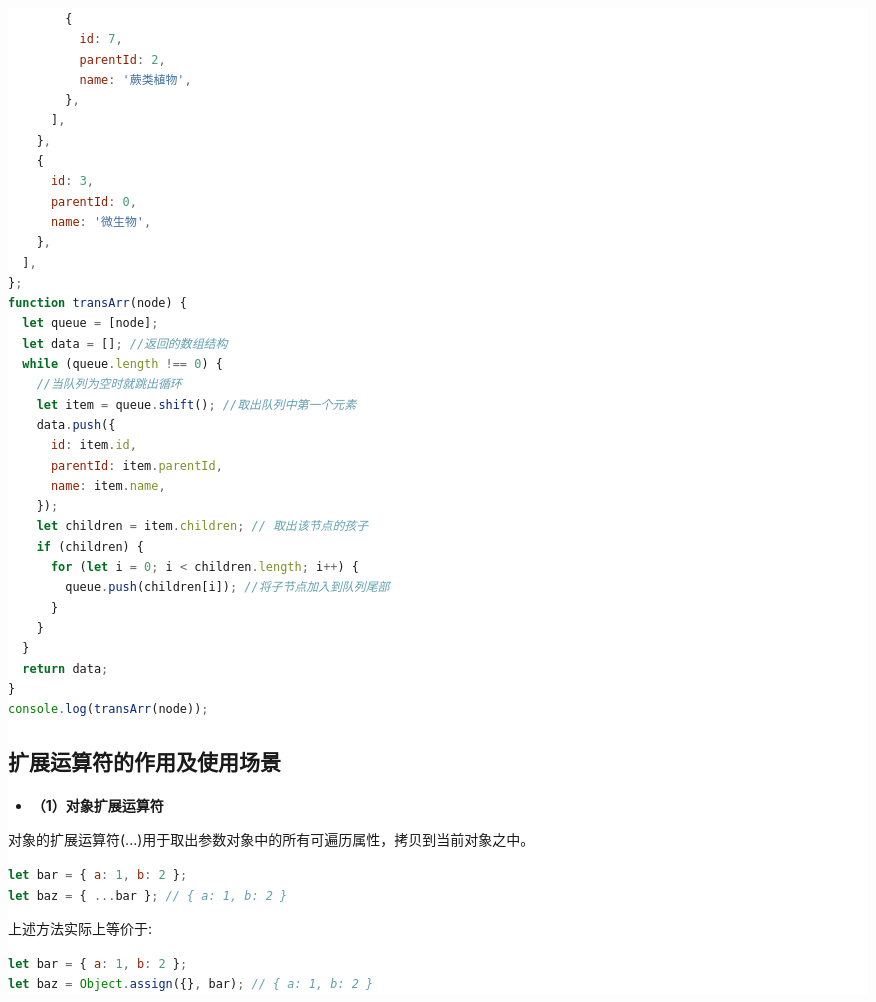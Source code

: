 ```js
        {
          id: 7,
          parentId: 2,
          name: '蕨类植物',
        },
      ],
    },
    {
      id: 3,
      parentId: 0,
      name: '微生物',
    },
  ],
};
function transArr(node) {
  let queue = [node];
  let data = []; //返回的数组结构
  while (queue.length !== 0) {
    //当队列为空时就跳出循环
    let item = queue.shift(); //取出队列中第一个元素
    data.push({
      id: item.id,
      parentId: item.parentId,
      name: item.name,
    });
    let children = item.children; // 取出该节点的孩子
    if (children) {
      for (let i = 0; i < children.length; i++) {
        queue.push(children[i]); //将子节点加入到队列尾部
      }
    }
  }
  return data;
}
console.log(transArr(node));
```

## 扩展运算符的作用及使用场景

- **（1）对象扩展运算符**

对象的扩展运算符(...)用于取出参数对象中的所有可遍历属性，拷贝到当前对象之中。

```js
let bar = { a: 1, b: 2 };
let baz = { ...bar }; // { a: 1, b: 2 }
```

上述方法实际上等价于:

```js
let bar = { a: 1, b: 2 };
let baz = Object.assign({}, bar); // { a: 1, b: 2 }
```
